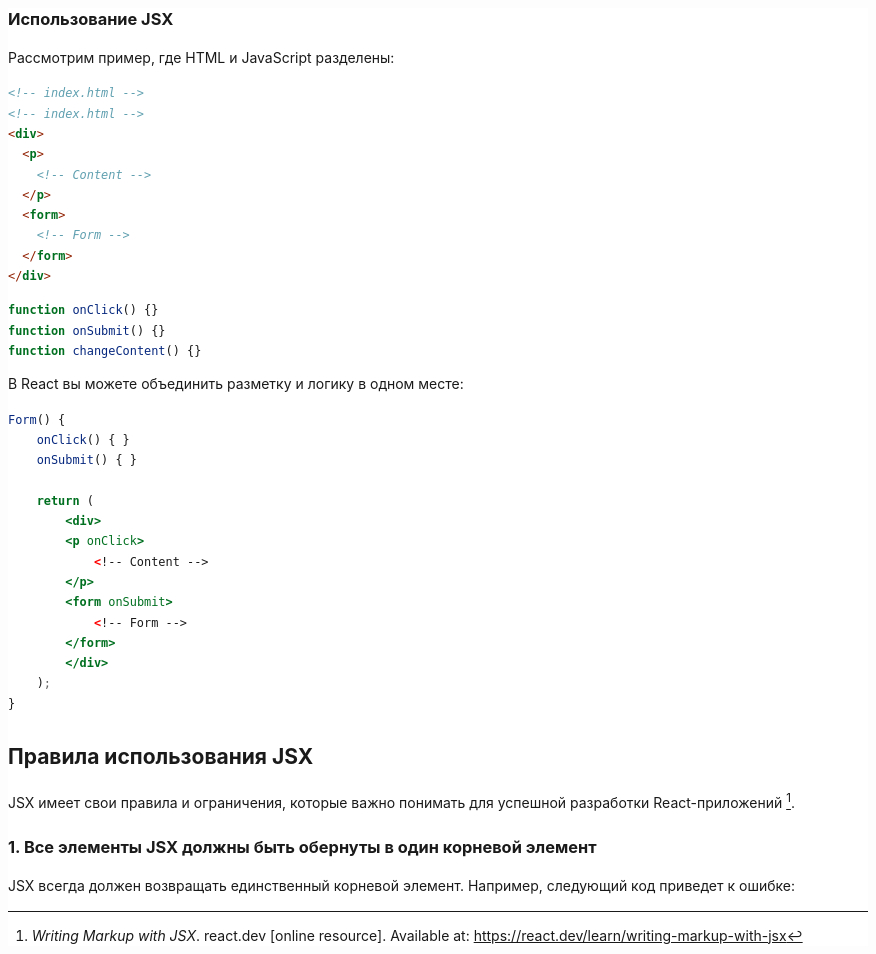 ### Использование JSX

Рассмотрим пример, где HTML и JavaScript разделены:

```html
<!-- index.html -->
<!-- index.html -->
<div>
  <p>
    <!-- Content -->
  </p>
  <form>
    <!-- Form -->
  </form>
</div>
```

```js
function onClick() {}
function onSubmit() {}
function changeContent() {}
```

В React вы можете объединить разметку и логику в одном месте:

```jsx
Form() {
    onClick() { }
    onSubmit() { }

    return (
        <div>
        <p onClick>
            <!-- Content -->
        </p>
        <form onSubmit>
            <!-- Form -->
        </form>
        </div>
    );
}
```

## Правила использования JSX

JSX имеет свои правила и ограничения, которые важно понимать для успешной разработки React-приложений [^1].

### 1. Все элементы JSX должны быть обернуты в один корневой элемент

JSX всегда должен возвращать единственный корневой элемент. Например, следующий код приведет к ошибке:


[^1]: _Writing Markup with JSX_. react.dev [online resource]. Available at: https://react.dev/learn/writing-markup-with-jsx